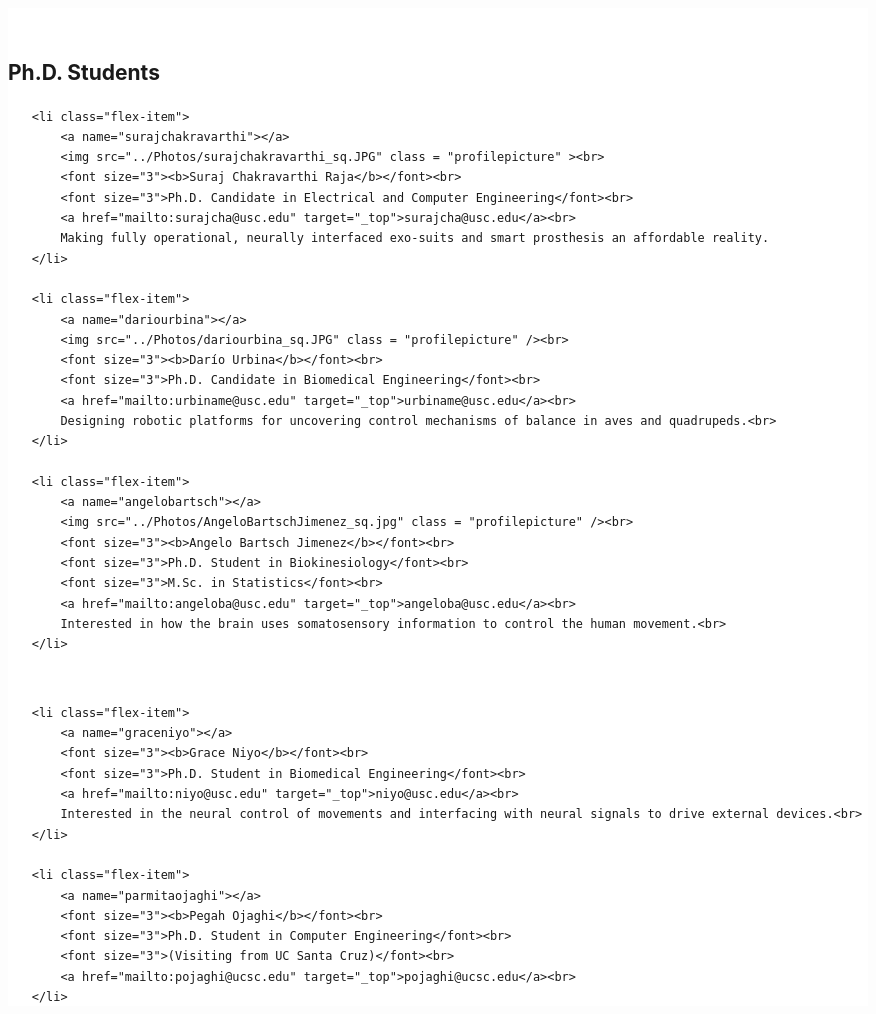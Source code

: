 </ul>
<br>

## Ph.D. Students

<ul class="flex-container">

	<li class="flex-item">
		<a name="surajchakravarthi"></a>
		<img src="../Photos/surajchakravarthi_sq.JPG" class = "profilepicture" ><br>
		<font size="3"><b>Suraj Chakravarthi Raja</b></font><br>
		<font size="3">Ph.D. Candidate in Electrical and Computer Engineering</font><br>
		<a href="mailto:surajcha@usc.edu" target="_top">surajcha@usc.edu</a><br>
		Making fully operational, neurally interfaced exo-suits and smart prosthesis an affordable reality.
	</li>

	<li class="flex-item">
		<a name="dariourbina"></a>
		<img src="../Photos/dariourbina_sq.JPG" class = "profilepicture" /><br>
		<font size="3"><b>Darío Urbina</b></font><br>
		<font size="3">Ph.D. Candidate in Biomedical Engineering</font><br>
		<a href="mailto:urbiname@usc.edu" target="_top">urbiname@usc.edu</a><br>
		Designing robotic platforms for uncovering control mechanisms of balance in aves and quadrupeds.<br>
	</li>
	
	<li class="flex-item">
		<a name="angelobartsch"></a>
		<img src="../Photos/AngeloBartschJimenez_sq.jpg" class = "profilepicture" /><br>
		<font size="3"><b>Angelo Bartsch Jimenez</b></font><br>
		<font size="3">Ph.D. Student in Biokinesiology</font><br>
		<font size="3">M.Sc. in Statistics</font><br>
		<a href="mailto:angeloba@usc.edu" target="_top">angeloba@usc.edu</a><br>
		Interested in how the brain uses somatosensory information to control the human movement.<br>
	</li>
	
</ul>

<br>

<ul class="flex-container">

	<li class="flex-item">
		<a name="graceniyo"></a>
		<font size="3"><b>Grace Niyo</b></font><br>
		<font size="3">Ph.D. Student in Biomedical Engineering</font><br>
		<a href="mailto:niyo@usc.edu" target="_top">niyo@usc.edu</a><br>
		Interested in the neural control of movements and interfacing with neural signals to drive external devices.<br>
	</li>
	
	<li class="flex-item">
		<a name="parmitaojaghi"></a>
		<font size="3"><b>Pegah Ojaghi</b></font><br>
		<font size="3">Ph.D. Student in Computer Engineering</font><br>
		<font size="3">(Visiting from UC Santa Cruz)</font><br>
		<a href="mailto:pojaghi@ucsc.edu" target="_top">pojaghi@ucsc.edu</a><br>
	</li>
	